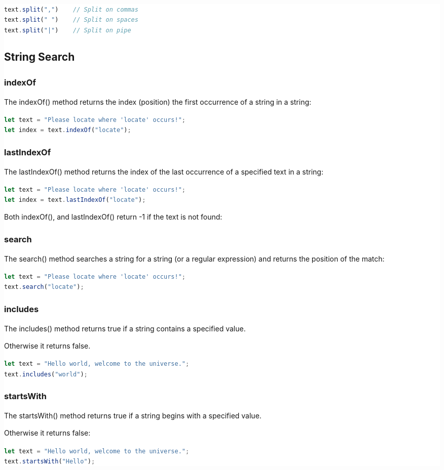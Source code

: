 ```javascript
text.split(",")    // Split on commas
text.split(" ")    // Split on spaces
text.split("|")    // Split on pipe
```

## String Search

### indexOf

The indexOf() method returns the index (position) the first occurrence of a string in a string:

```javascript
let text = "Please locate where 'locate' occurs!";
let index = text.indexOf("locate");
```

### lastIndexOf

The lastIndexOf() method returns the index of the last occurrence of a specified text in a string:

```javascript
let text = "Please locate where 'locate' occurs!";
let index = text.lastIndexOf("locate");
```

Both indexOf(), and lastIndexOf() return -1 if the text is not found:

### search

The search() method searches a string for a string (or a regular expression) and returns the position of the match:

```javascript
let text = "Please locate where 'locate' occurs!";
text.search("locate");
```

### includes

The includes() method returns true if a string contains a specified value.

Otherwise it returns false.

```javascript
let text = "Hello world, welcome to the universe.";
text.includes("world");
```

### startsWith

The startsWith() method returns true if a string begins with a specified value.

Otherwise it returns false:

```javascript
let text = "Hello world, welcome to the universe.";
text.startsWith("Hello");
```
